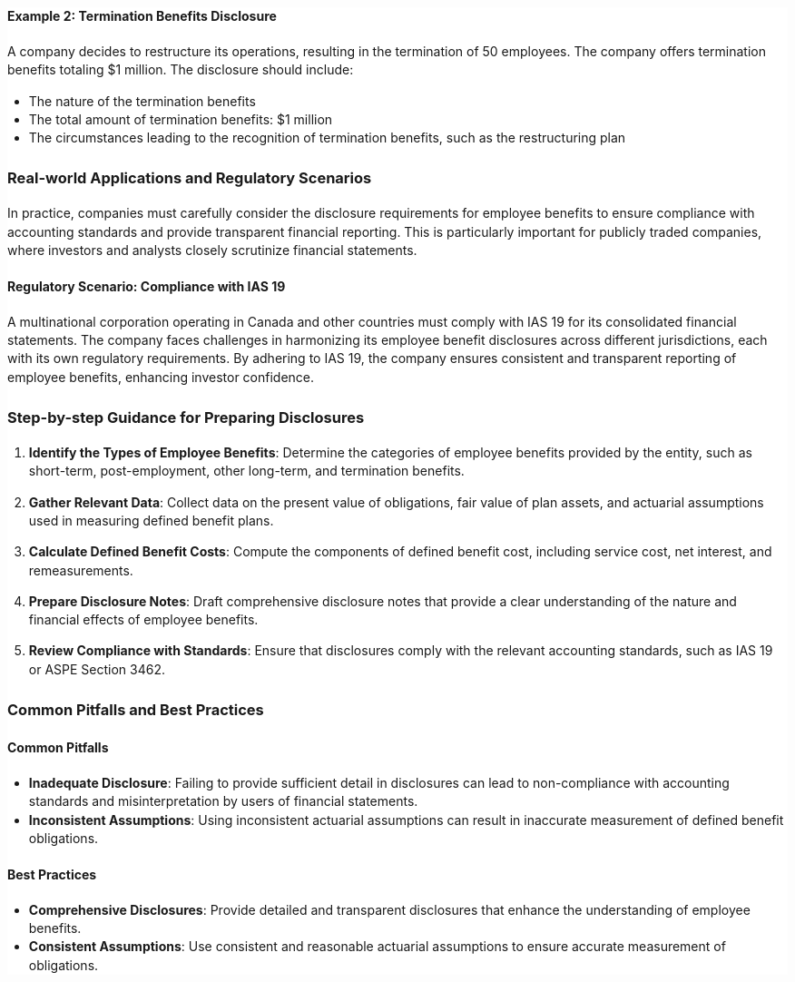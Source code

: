 #### Example 2: Termination Benefits Disclosure

A company decides to restructure its operations, resulting in the termination of 50 employees. The company offers termination benefits totaling $1 million. The disclosure should include:

- The nature of the termination benefits
- The total amount of termination benefits: $1 million
- The circumstances leading to the recognition of termination benefits, such as the restructuring plan

### Real-world Applications and Regulatory Scenarios

In practice, companies must carefully consider the disclosure requirements for employee benefits to ensure compliance with accounting standards and provide transparent financial reporting. This is particularly important for publicly traded companies, where investors and analysts closely scrutinize financial statements.

#### Regulatory Scenario: Compliance with IAS 19

A multinational corporation operating in Canada and other countries must comply with IAS 19 for its consolidated financial statements. The company faces challenges in harmonizing its employee benefit disclosures across different jurisdictions, each with its own regulatory requirements. By adhering to IAS 19, the company ensures consistent and transparent reporting of employee benefits, enhancing investor confidence.

### Step-by-step Guidance for Preparing Disclosures

1. **Identify the Types of Employee Benefits**: Determine the categories of employee benefits provided by the entity, such as short-term, post-employment, other long-term, and termination benefits.

2. **Gather Relevant Data**: Collect data on the present value of obligations, fair value of plan assets, and actuarial assumptions used in measuring defined benefit plans.

3. **Calculate Defined Benefit Costs**: Compute the components of defined benefit cost, including service cost, net interest, and remeasurements.

4. **Prepare Disclosure Notes**: Draft comprehensive disclosure notes that provide a clear understanding of the nature and financial effects of employee benefits.

5. **Review Compliance with Standards**: Ensure that disclosures comply with the relevant accounting standards, such as IAS 19 or ASPE Section 3462.

### Common Pitfalls and Best Practices

#### Common Pitfalls

- **Inadequate Disclosure**: Failing to provide sufficient detail in disclosures can lead to non-compliance with accounting standards and misinterpretation by users of financial statements.
- **Inconsistent Assumptions**: Using inconsistent actuarial assumptions can result in inaccurate measurement of defined benefit obligations.

#### Best Practices

- **Comprehensive Disclosures**: Provide detailed and transparent disclosures that enhance the understanding of employee benefits.
- **Consistent Assumptions**: Use consistent and reasonable actuarial assumptions to ensure accurate measurement of obligations.
